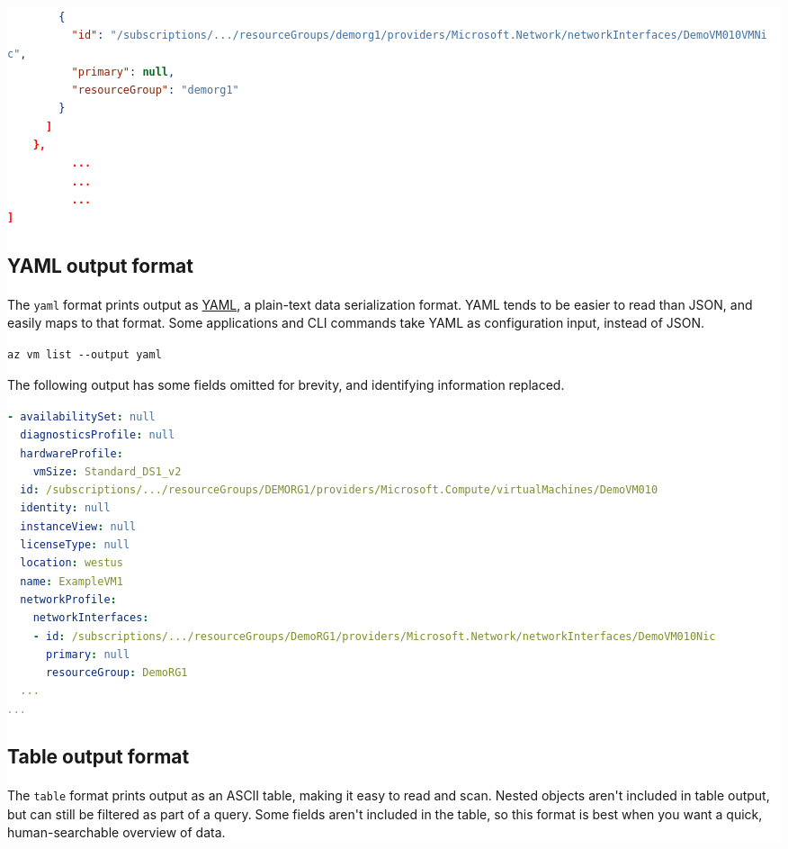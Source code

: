 ```json
        {
          "id": "/subscriptions/.../resourceGroups/demorg1/providers/Microsoft.Network/networkInterfaces/DemoVM010VMNic",
          "primary": null,
          "resourceGroup": "demorg1"
        }
      ]
    },
          ...
          ...
          ...
]
```

## YAML output format

The `yaml` format prints output as [YAML](http://yaml.org/), a plain-text data serialization format. YAML tends to be easier to read than JSON, and easily maps to
that format. Some applications and CLI commands take YAML as configuration input, instead of JSON.

```azurecli-interactive
az vm list --output yaml
```

The following output has some fields omitted for brevity, and identifying information replaced.

```yaml
- availabilitySet: null
  diagnosticsProfile: null
  hardwareProfile:
    vmSize: Standard_DS1_v2
  id: /subscriptions/.../resourceGroups/DEMORG1/providers/Microsoft.Compute/virtualMachines/DemoVM010
  identity: null
  instanceView: null
  licenseType: null
  location: westus
  name: ExampleVM1
  networkProfile:
    networkInterfaces:
    - id: /subscriptions/.../resourceGroups/DemoRG1/providers/Microsoft.Network/networkInterfaces/DemoVM010Nic
      primary: null
      resourceGroup: DemoRG1
  ...
...
```

## Table output format

The `table` format prints output as an ASCII table, making it easy to read and scan. Nested objects aren't included in table output, but can still be filtered as part of a query. Some fields aren't included in the table, so this format is best when you want a quick, human-searchable overview of data.

